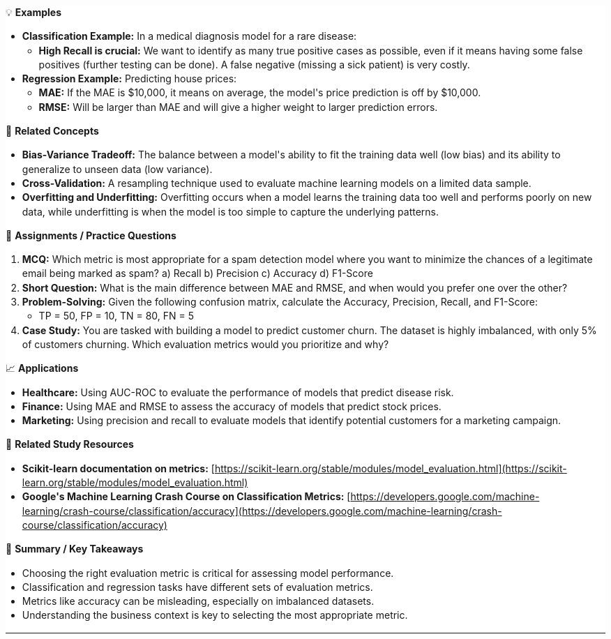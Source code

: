 💡 **Examples**

*   **Classification Example:** In a medical diagnosis model for a rare disease:
    *   **High Recall is crucial:** We want to identify as many true positive cases as possible, even if it means having some false positives (further testing can be done). A false negative (missing a sick patient) is very costly.
*   **Regression Example:** Predicting house prices:
    *   **MAE:** If the MAE is $10,000, it means on average, the model's price prediction is off by $10,000.
    *   **RMSE:** Will be larger than MAE and will give a higher weight to larger prediction errors.

🧩 **Related Concepts**

*   **Bias-Variance Tradeoff:** The balance between a model's ability to fit the training data well (low bias) and its ability to generalize to unseen data (low variance).
*   **Cross-Validation:** A resampling technique used to evaluate machine learning models on a limited data sample.
*   **Overfitting and Underfitting:** Overfitting occurs when a model learns the training data too well and performs poorly on new data, while underfitting is when the model is too simple to capture the underlying patterns.

📝 **Assignments / Practice Questions**

1.  **MCQ:** Which metric is most appropriate for a spam detection model where you want to minimize the chances of a legitimate email being marked as spam?
    a) Recall
    b) Precision
    c) Accuracy
    d) F1-Score
2.  **Short Question:** What is the main difference between MAE and RMSE, and when would you prefer one over the other?
3.  **Problem-Solving:** Given the following confusion matrix, calculate the Accuracy, Precision, Recall, and F1-Score:
    *   TP = 50, FP = 10, TN = 80, FN = 5
4.  **Case Study:** You are tasked with building a model to predict customer churn. The dataset is highly imbalanced, with only 5% of customers churning. Which evaluation metrics would you prioritize and why?

📈 **Applications**

*   **Healthcare:** Using AUC-ROC to evaluate the performance of models that predict disease risk.
*   **Finance:** Using MAE and RMSE to assess the accuracy of models that predict stock prices.
*   **Marketing:** Using precision and recall to evaluate models that identify potential customers for a marketing campaign.

🔗 **Related Study Resources**

*   **Scikit-learn documentation on metrics:** [https://scikit-learn.org/stable/modules/model_evaluation.html](https://scikit-learn.org/stable/modules/model_evaluation.html)
*   **Google's Machine Learning Crash Course on Classification Metrics:** [https://developers.google.com/machine-learning/crash-course/classification/accuracy](https://developers.google.com/machine-learning/crash-course/classification/accuracy)

🎯 **Summary / Key Takeaways**

*   Choosing the right evaluation metric is critical for assessing model performance.
*   Classification and regression tasks have different sets of evaluation metrics.
*   Metrics like accuracy can be misleading, especially on imbalanced datasets.
*   Understanding the business context is key to selecting the most appropriate metric.

---
